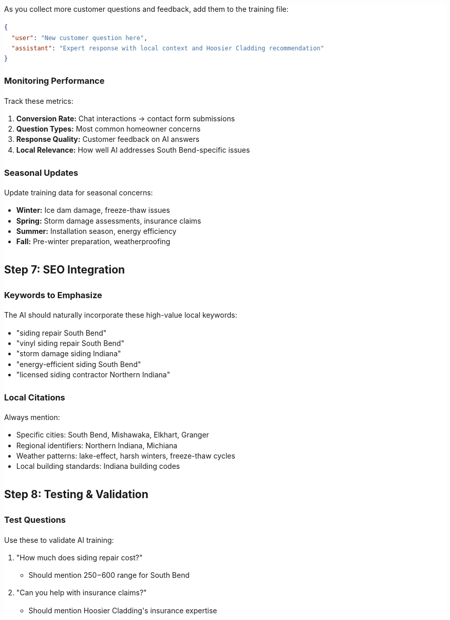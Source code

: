 As you collect more customer questions and feedback, add them to the training file:

```json
{
  "user": "New customer question here",
  "assistant": "Expert response with local context and Hoosier Cladding recommendation"
}
```

### Monitoring Performance

Track these metrics:
1. **Conversion Rate:** Chat interactions → contact form submissions
2. **Question Types:** Most common homeowner concerns
3. **Response Quality:** Customer feedback on AI answers
4. **Local Relevance:** How well AI addresses South Bend-specific issues

### Seasonal Updates

Update training data for seasonal concerns:
- **Winter:** Ice dam damage, freeze-thaw issues
- **Spring:** Storm damage assessments, insurance claims
- **Summer:** Installation season, energy efficiency
- **Fall:** Pre-winter preparation, weatherproofing

## Step 7: SEO Integration

### Keywords to Emphasize
The AI should naturally incorporate these high-value local keywords:
- "siding repair South Bend"
- "vinyl siding repair South Bend"
- "storm damage siding Indiana"
- "energy-efficient siding South Bend"
- "licensed siding contractor Northern Indiana"

### Local Citations
Always mention:
- Specific cities: South Bend, Mishawaka, Elkhart, Granger
- Regional identifiers: Northern Indiana, Michiana
- Weather patterns: lake-effect, harsh winters, freeze-thaw cycles
- Local building standards: Indiana building codes

## Step 8: Testing & Validation

### Test Questions
Use these to validate AI training:

1. "How much does siding repair cost?"
   - Should mention $250-$600 range for South Bend
   
2. "Can you help with insurance claims?"
   - Should mention Hoosier Cladding's insurance expertise
   